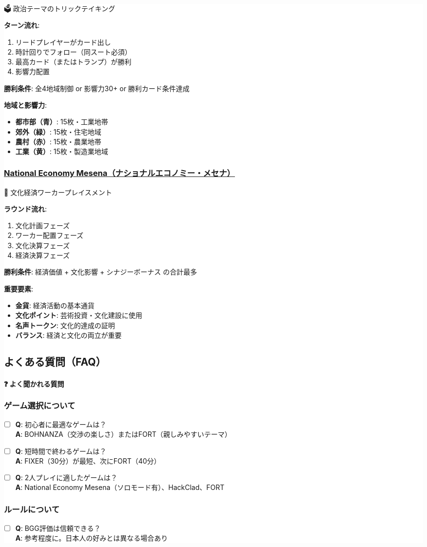 <div class="game-info-container">
<div class="game-title-header">🗳️ 政治テーマのトリックテイキング</div>

**ターン流れ**:
1. リードプレイヤーがカード出し
2. 時計回りでフォロー（同スート必須）
3. 最高カード（またはトランプ）が勝利
4. 影響力配置

**勝利条件**: 全4地域制御 or 影響力30+ or 勝利カード条件達成
</div>

**地域と影響力**:
- **都市部（青）**: 15枚・工業地帯
- **郊外（緑）**: 15枚・住宅地域  
- **農村（赤）**: 15枚・農業地帯
- **工業（黄）**: 15枚・製造業地域

### [National Economy Mesena（ナショナルエコノミー・メセナ）](../games/national-economy-mesena.md)

<div class="game-info-container">
<div class="game-title-header">🎨 文化経済ワーカープレイスメント</div>

**ラウンド流れ**:
1. 文化計画フェーズ
2. ワーカー配置フェーズ  
3. 文化決算フェーズ
4. 経済決算フェーズ

**勝利条件**: 経済価値 + 文化影響 + シナジーボーナス の合計最多
</div>

**重要要素**:
- **金貨**: 経済活動の基本通貨
- **文化ポイント**: 芸術投資・文化建設に使用
- **名声トークン**: 文化的達成の証明
- **バランス**: 経済と文化の両立が重要

## よくある質問（FAQ）

<div class="progress-checklist">
<h4>❓ よく聞かれる質問</h4>

### ゲーム選択について
- [ ] **Q**: 初心者に最適なゲームは？  
  **A**: BOHNANZA（交渉の楽しさ）またはFORT（親しみやすいテーマ）

- [ ] **Q**: 短時間で終わるゲームは？  
  **A**: FIXER（30分）が最短、次にFORT（40分）

- [ ] **Q**: 2人プレイに適したゲームは？  
  **A**: National Economy Mesena（ソロモード有）、HackClad、FORT

### ルールについて
- [ ] **Q**: BGG評価は信頼できる？  
  **A**: 参考程度に。日本人の好みとは異なる場合あり
